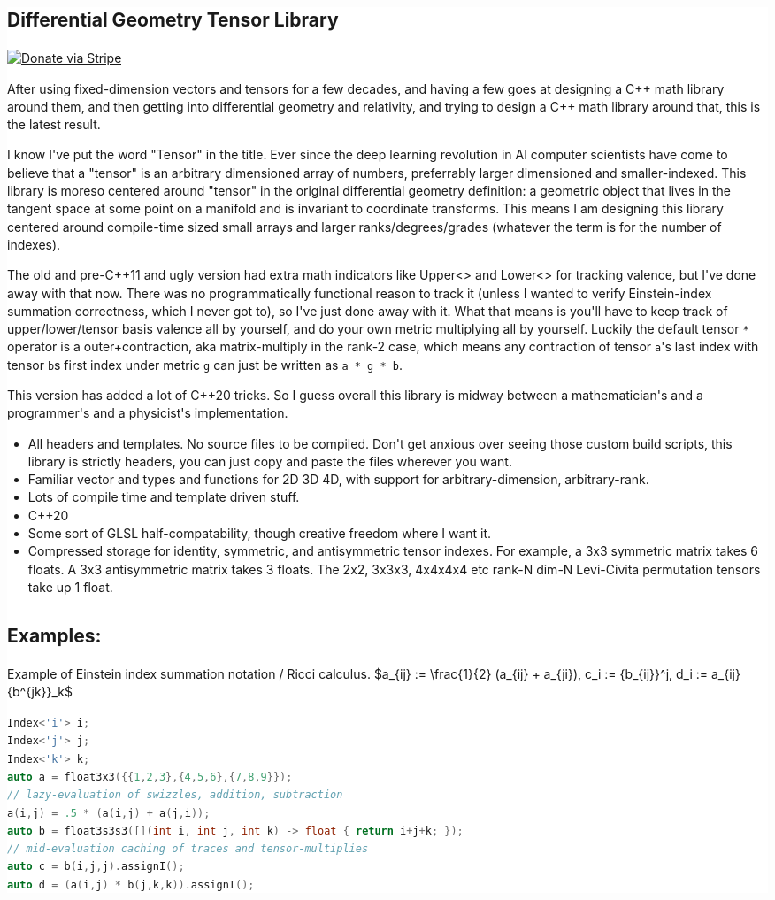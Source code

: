 ## Differential Geometry Tensor Library

[![Donate via Stripe](https://img.shields.io/badge/Donate-Stripe-green.svg)](https://buy.stripe.com/00gbJZ0OdcNs9zi288)<br>

After using fixed-dimension vectors and tensors for a few decades, and having a few goes at designing a C++ math library around them,
and then getting into differential geometry and relativity, and trying to design a C++ math library around that,
this is the latest result.

I know I've put the word "Tensor" in the title.
Ever since the deep learning revolution in AI computer scientists have come to believe that a "tensor" is an arbitrary dimensioned array of numbers, preferrably larger dimensioned and smaller-indexed.
This library is moreso centered around "tensor" in the original differential geometry definition: a geometric object that lives in the tangent space at some point on a manifold and is invariant to coordinate transforms.
This means I am designing this library centered around compile-time sized small arrays and larger ranks/degrees/grades (whatever the term is for the number of indexes).

The old and pre-C++11 and ugly version had extra math indicators like Upper<> and Lower<> for tracking valence, but I've done away with that now.
There was no programmatically functional reason to track it (unless I wanted to verify Einstein-index summation correctness, which I never got to), so I've just done away with it.
What that means is you'll have to keep track of upper/lower/tensor basis valence all by yourself, and do your own metric multiplying all by yourself.
Luckily the default tensor `*` operator is a outer+contraction, aka matrix-multiply in the rank-2 case, which means any contraction of tensor `a`'s last index with tensor `b`s first index under metric `g` can just be written as `a * g * b`.

This version has added a lot of C++20 tricks.
So I guess overall this library is midway between a mathematician's and a programmer's and a physicist's implementation.

- All headers and templates.  No source files to be compiled.  Don't get anxious over seeing those custom build scripts, this library is strictly headers, you can just copy and paste the files wherever you want.
- Familiar vector and types and functions for 2D 3D 4D, with support for arbitrary-dimension, arbitrary-rank.
- Lots of compile time and template driven stuff.
- C++20
- Some sort of GLSL half-compatability, though creative freedom where I want it.
- Compressed storage for identity, symmetric, and antisymmetric tensor indexes.  For example, a 3x3 symmetric matrix takes 6 floats.  A 3x3 antisymmetric matrix takes 3 floats.  The 2x2, 3x3x3, 4x4x4x4 etc rank-N dim-N Levi-Civita permutation tensors take up 1 float.


## Examples:

Example of Einstein index summation notation / Ricci calculus. $`a_{ij} := \frac{1}{2} (a_{ij} + a_{ji}), c_i := {b_{ij}}^j, d_i := a_{ij} {b^{jk}}_k`$
```c++
Index<'i'> i;
Index<'j'> j;
Index<'k'> k;
auto a = float3x3({{1,2,3},{4,5,6},{7,8,9}});
// lazy-evaluation of swizzles, addition, subtraction
a(i,j) = .5 * (a(i,j) + a(j,i));
auto b = float3s3s3([](int i, int j, int k) -> float { return i+j+k; });
// mid-evaluation caching of traces and tensor-multiplies
auto c = b(i,j,j).assignI();
auto d = (a(i,j) * b(j,k,k)).assignI();
```
